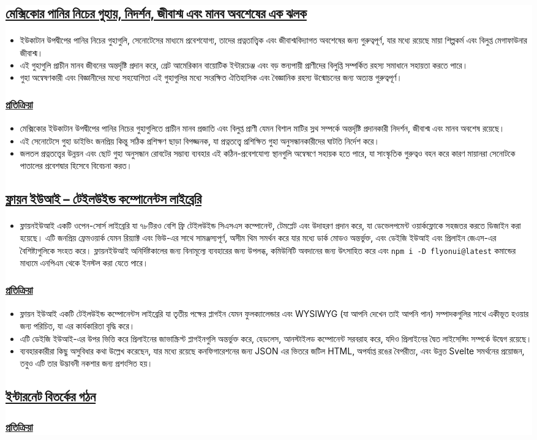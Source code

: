 ## [মেক্সিকোর পানির নিচের গুহায়, নিদর্শন, জীবাশ্ম এবং মানব অবশেষের এক ঝলক](https://www.smithsonianmag.com/travel/divers-in-mexicos-underwater-caves-get-a-glimpse-of-rarely-seen-artifacts-fossils-and-human-remains-180985159/)

- ইউকাটান উপদ্বীপের পানির নিচের গুহাগুলি, সেনোটেসের মাধ্যমে প্রবেশযোগ্য, তাদের প্রত্নতাত্ত্বিক এবং জীবাশ্মবিদ্যাগত অবশেষের জন্য গুরুত্বপূর্ণ, যার মধ্যে রয়েছে মায়া শিল্পকর্ম এবং বিলুপ্ত মেগাফাউনার জীবাশ্ম।
- এই গুহাগুলি প্রাচীন মানব জীবনের অন্তর্দৃষ্টি প্রদান করে, গ্রেট আমেরিকান বায়োটিক ইন্টারচেঞ্জ এবং বড় স্তন্যপায়ী প্রাণীদের বিলুপ্তি সম্পর্কিত রহস্য সমাধানে সহায়তা করতে পারে।
- গুহা অন্বেষণকারী এবং বিজ্ঞানীদের মধ্যে সহযোগিতা এই গুহাগুলির মধ্যে সংরক্ষিত ঐতিহাসিক এবং বৈজ্ঞানিক রহস্য উন্মোচনের জন্য অত্যন্ত গুরুত্বপূর্ণ।

### [প্রতিক্রিয়া](https://news.ycombinator.com/item?id=41724747)

- মেক্সিকোর ইউকাটান উপদ্বীপের পানির নিচের গুহাগুলিতে প্রাচীন মানব প্রজাতি এবং বিলুপ্ত প্রাণী যেমন বিশাল মাটির স্লথ সম্পর্কে অন্তর্দৃষ্টি প্রদানকারী নিদর্শন, জীবাশ্ম এবং মানব অবশেষ রয়েছে।
- এই সেনোটেসে গুহা ডাইভিং জনপ্রিয় কিন্তু সঠিক প্রশিক্ষণ ছাড়া বিপজ্জনক, যা প্রত্নতত্ত্বে প্রশিক্ষিত গুহা অনুসন্ধানকারীদের ঘাটতি নির্দেশ করে।
- জলতল প্রত্নতত্ত্বের উন্নয়ন এবং ছোট গুহা অনুসন্ধান রোবটের সম্ভাব্য ব্যবহার এই কঠিন-প্রবেশযোগ্য স্থানগুলি অন্বেষণে সহায়ক হতে পারে, যা সাংস্কৃতিক গুরুত্বও বহন করে কারণ মায়ানরা সেনোটকে পাতালের প্রবেশদ্বার হিসেবে বিবেচনা করত।

## [ফ্লায়ন ইউআই – টেইলউইন্ড কম্পোনেন্টস লাইব্রেরি](https://flyonui.com/)

- ফ্লায়নইউআই একটি ওপেন-সোর্স লাইব্রেরি যা ৭৮টিরও বেশি ফ্রি টেইলউইন্ড সিএসএস কম্পোনেন্ট, টেমপ্লেট এবং উদাহরণ প্রদান করে, যা ডেভেলপমেন্ট ওয়ার্কফ্লোকে সহজতর করতে ডিজাইন করা হয়েছে। এটি জনপ্রিয় ফ্রেমওয়ার্ক যেমন রিয়্যাক্ট এবং ভিউ-এর সাথে সামঞ্জস্যপূর্ণ, অসীম থিম সমর্থন করে যার মধ্যে ডার্ক মোডও অন্তর্ভুক্ত, এবং ডেইজি ইউআই এবং প্রিলাইন জেএস-এর বৈশিষ্ট্যগুলিকে সংহত করে। ফ্লায়নইউআই অনির্দিষ্টকালের জন্য বিনামূল্যে ব্যবহারের জন্য উপলব্ধ, কমিউনিটি অবদানের জন্য উৎসাহিত করে এবং `npm i -D flyonui@latest` কমান্ডের মাধ্যমে এনপিএম থেকে ইনস্টল করা যেতে পারে।

### [প্রতিক্রিয়া](https://news.ycombinator.com/item?id=41727621)

- ফ্লায়ন ইউআই একটি টেইলউইন্ড কম্পোনেন্টস লাইব্রেরি যা তৃতীয় পক্ষের প্লাগইন যেমন ফুলক্যালেন্ডার এবং WYSIWYG (যা আপনি দেখেন তাই আপনি পান) সম্পাদকগুলির সাথে একীভূত হওয়ার জন্য পরিচিত, যা এর কার্যকারিতা বৃদ্ধি করে।
- এটি ডেইজি ইউআই-এর উপর ভিত্তি করে প্রিলাইনের জাভাস্ক্রিপ্ট প্লাগইনগুলি অন্তর্ভুক্ত করে, হেডলেস, আনস্টাইলড কম্পোনেন্ট সরবরাহ করে, যদিও প্রিলাইনের দ্বৈত লাইসেন্সিং সম্পর্কে উদ্বেগ রয়েছে।
- ব্যবহারকারীরা কিছু অসুবিধার কথা উল্লেখ করেছেন, যার মধ্যে রয়েছে কনফিগারেশনের জন্য JSON এর ভিতরে জটিল HTML, অপর্যাপ্ত রঙের বৈপরীত্য, এবং উন্নত Svelte সমর্থনের প্রয়োজন, তবুও এটি তার উদ্ভাবনী নকশার জন্য প্রশংসিত হয়।

## [ইন্টারনেট বিতর্কের গঠন](https://defenderofthebasic.substack.com/p/anatomy-of-an-internet-argument)

### [প্রতিক্রিয়া](https://news.ycombinator.com/item?id=41724881)
